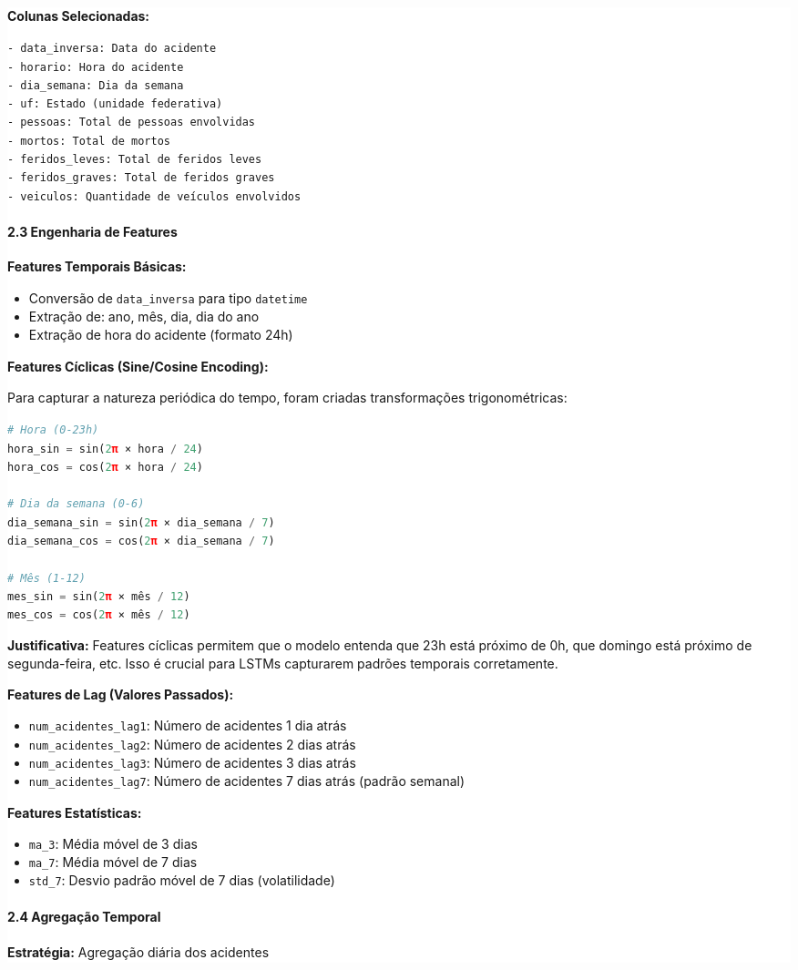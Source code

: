 **Colunas Selecionadas:**
```
- data_inversa: Data do acidente
- horario: Hora do acidente
- dia_semana: Dia da semana
- uf: Estado (unidade federativa)
- pessoas: Total de pessoas envolvidas
- mortos: Total de mortos
- feridos_leves: Total de feridos leves
- feridos_graves: Total de feridos graves
- veiculos: Quantidade de veículos envolvidos
```

#### 2.3 Engenharia de Features

**Features Temporais Básicas:**
- Conversão de `data_inversa` para tipo `datetime`
- Extração de: ano, mês, dia, dia do ano
- Extração de hora do acidente (formato 24h)

**Features Cíclicas (Sine/Cosine Encoding):**

Para capturar a natureza periódica do tempo, foram criadas transformações trigonométricas:

```python
# Hora (0-23h)
hora_sin = sin(2π × hora / 24)
hora_cos = cos(2π × hora / 24)

# Dia da semana (0-6)
dia_semana_sin = sin(2π × dia_semana / 7)
dia_semana_cos = cos(2π × dia_semana / 7)

# Mês (1-12)
mes_sin = sin(2π × mês / 12)
mes_cos = cos(2π × mês / 12)
```

**Justificativa:** Features cíclicas permitem que o modelo entenda que 23h está próximo de 0h, que domingo está próximo de segunda-feira, etc. Isso é crucial para LSTMs capturarem padrões temporais corretamente.

**Features de Lag (Valores Passados):**
- `num_acidentes_lag1`: Número de acidentes 1 dia atrás
- `num_acidentes_lag2`: Número de acidentes 2 dias atrás
- `num_acidentes_lag3`: Número de acidentes 3 dias atrás
- `num_acidentes_lag7`: Número de acidentes 7 dias atrás (padrão semanal)

**Features Estatísticas:**
- `ma_3`: Média móvel de 3 dias
- `ma_7`: Média móvel de 7 dias
- `std_7`: Desvio padrão móvel de 7 dias (volatilidade)

#### 2.4 Agregação Temporal

**Estratégia:** Agregação diária dos acidentes
